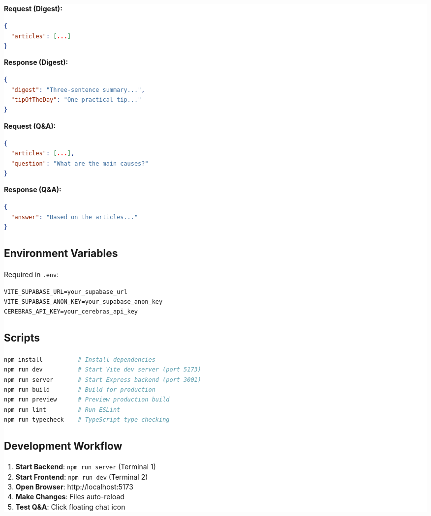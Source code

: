 **Request (Digest):**
```json
{
  "articles": [...]
}
```

**Response (Digest):**
```json
{
  "digest": "Three-sentence summary...",
  "tipOfTheDay": "One practical tip..."
}
```

**Request (Q&A):**
```json
{
  "articles": [...],
  "question": "What are the main causes?"
}
```

**Response (Q&A):**
```json
{
  "answer": "Based on the articles..."
}
```

## Environment Variables

Required in `.env`:
```env
VITE_SUPABASE_URL=your_supabase_url
VITE_SUPABASE_ANON_KEY=your_supabase_anon_key
CEREBRAS_API_KEY=your_cerebras_api_key
```

## Scripts

```bash
npm install          # Install dependencies
npm run dev          # Start Vite dev server (port 5173)
npm run server       # Start Express backend (port 3001)
npm run build        # Build for production
npm run preview      # Preview production build
npm run lint         # Run ESLint
npm run typecheck    # TypeScript type checking
```

## Development Workflow

1. **Start Backend**: `npm run server` (Terminal 1)
2. **Start Frontend**: `npm run dev` (Terminal 2)
3. **Open Browser**: http://localhost:5173
4. **Make Changes**: Files auto-reload
5. **Test Q&A**: Click floating chat icon
